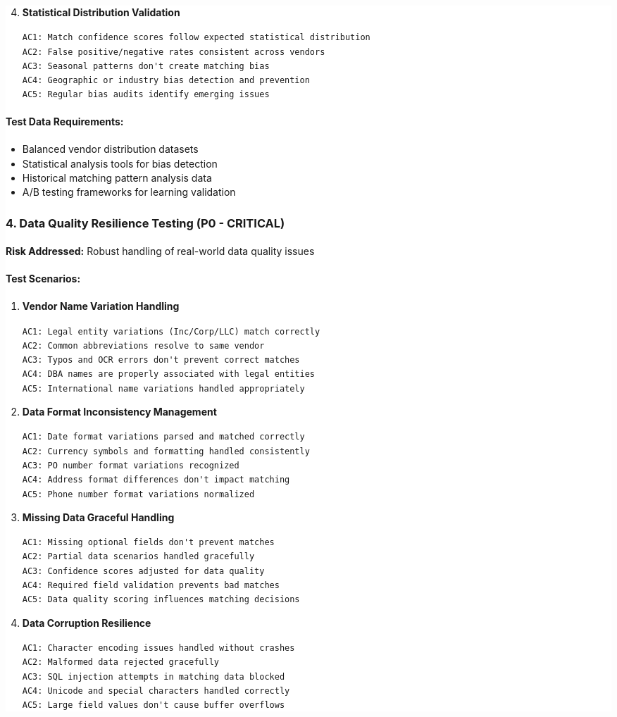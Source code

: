 4. **Statistical Distribution Validation**
   ```
   AC1: Match confidence scores follow expected statistical distribution
   AC2: False positive/negative rates consistent across vendors
   AC3: Seasonal patterns don't create matching bias
   AC4: Geographic or industry bias detection and prevention
   AC5: Regular bias audits identify emerging issues
   ```

#### Test Data Requirements:
- Balanced vendor distribution datasets
- Statistical analysis tools for bias detection
- Historical matching pattern analysis data
- A/B testing frameworks for learning validation

### 4. Data Quality Resilience Testing (P0 - CRITICAL)
**Risk Addressed:** Robust handling of real-world data quality issues

#### Test Scenarios:
1. **Vendor Name Variation Handling**
   ```
   AC1: Legal entity variations (Inc/Corp/LLC) match correctly
   AC2: Common abbreviations resolve to same vendor
   AC3: Typos and OCR errors don't prevent correct matches
   AC4: DBA names are properly associated with legal entities
   AC5: International name variations handled appropriately
   ```

2. **Data Format Inconsistency Management**
   ```
   AC1: Date format variations parsed and matched correctly
   AC2: Currency symbols and formatting handled consistently
   AC3: PO number format variations recognized
   AC4: Address format differences don't impact matching
   AC5: Phone number format variations normalized
   ```

3. **Missing Data Graceful Handling**
   ```
   AC1: Missing optional fields don't prevent matches
   AC2: Partial data scenarios handled gracefully
   AC3: Confidence scores adjusted for data quality
   AC4: Required field validation prevents bad matches
   AC5: Data quality scoring influences matching decisions
   ```

4. **Data Corruption Resilience**
   ```
   AC1: Character encoding issues handled without crashes
   AC2: Malformed data rejected gracefully
   AC3: SQL injection attempts in matching data blocked
   AC4: Unicode and special characters handled correctly
   AC5: Large field values don't cause buffer overflows
   ```
